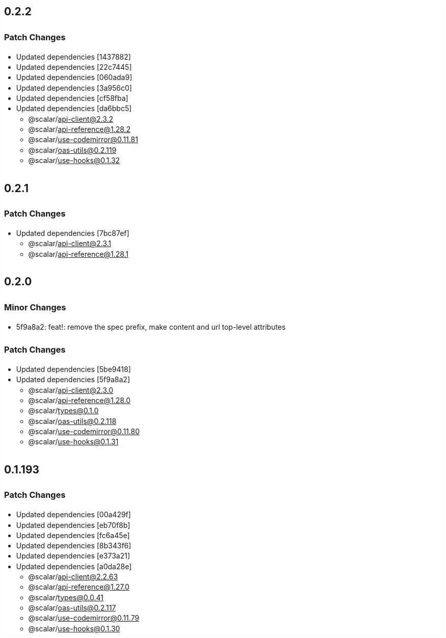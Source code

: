 ## 0.2.2

### Patch Changes

- Updated dependencies [1437882]
- Updated dependencies [22c7445]
- Updated dependencies [060ada9]
- Updated dependencies [3a956c0]
- Updated dependencies [cf58fba]
- Updated dependencies [da6bbc5]
  - @scalar/api-client@2.3.2
  - @scalar/api-reference@1.28.2
  - @scalar/use-codemirror@0.11.81
  - @scalar/oas-utils@0.2.119
  - @scalar/use-hooks@0.1.32

## 0.2.1

### Patch Changes

- Updated dependencies [7bc87ef]
  - @scalar/api-client@2.3.1
  - @scalar/api-reference@1.28.1

## 0.2.0

### Minor Changes

- 5f9a8a2: feat!: remove the spec prefix, make content and url top-level attributes

### Patch Changes

- Updated dependencies [5be9418]
- Updated dependencies [5f9a8a2]
  - @scalar/api-client@2.3.0
  - @scalar/api-reference@1.28.0
  - @scalar/types@0.1.0
  - @scalar/oas-utils@0.2.118
  - @scalar/use-codemirror@0.11.80
  - @scalar/use-hooks@0.1.31

## 0.1.193

### Patch Changes

- Updated dependencies [00a429f]
- Updated dependencies [eb70f8b]
- Updated dependencies [fc6a45e]
- Updated dependencies [8b343f6]
- Updated dependencies [e373a21]
- Updated dependencies [a0da28e]
  - @scalar/api-client@2.2.63
  - @scalar/api-reference@1.27.0
  - @scalar/types@0.0.41
  - @scalar/oas-utils@0.2.117
  - @scalar/use-codemirror@0.11.79
  - @scalar/use-hooks@0.1.30
